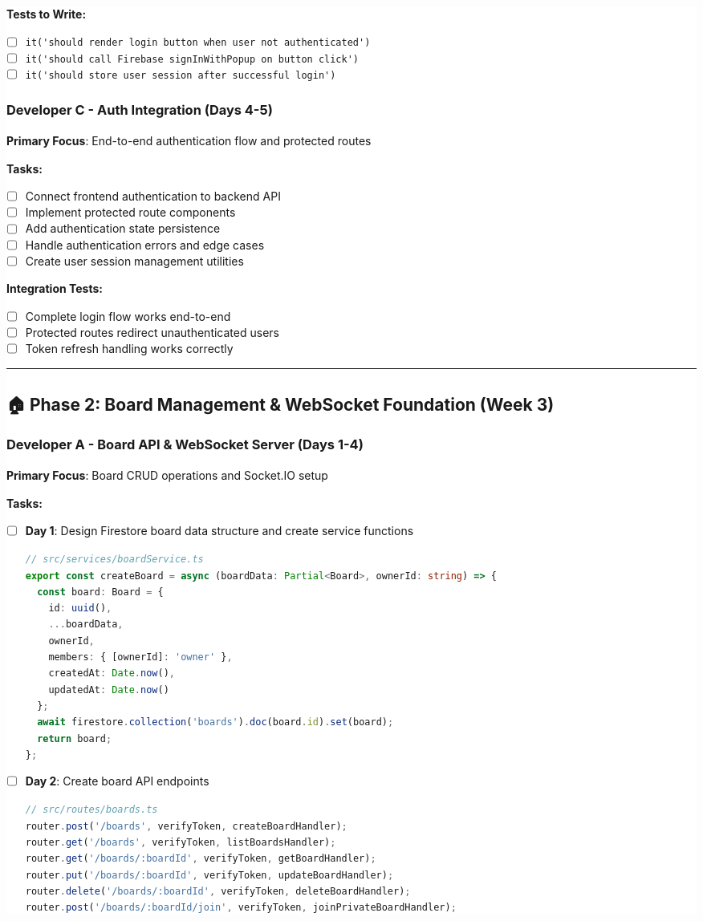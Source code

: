 **Tests to Write:**
- [ ] `it('should render login button when user not authenticated')`
- [ ] `it('should call Firebase signInWithPopup on button click')`
- [ ] `it('should store user session after successful login')`

### Developer C - Auth Integration (Days 4-5)
**Primary Focus**: End-to-end authentication flow and protected routes

**Tasks:**
- [ ] Connect frontend authentication to backend API
- [ ] Implement protected route components
- [ ] Add authentication state persistence
- [ ] Handle authentication errors and edge cases
- [ ] Create user session management utilities

**Integration Tests:**
- [ ] Complete login flow works end-to-end
- [ ] Protected routes redirect unauthenticated users
- [ ] Token refresh handling works correctly

---

## 🏠 Phase 2: Board Management & WebSocket Foundation (Week 3)

### Developer A - Board API & WebSocket Server (Days 1-4)
**Primary Focus**: Board CRUD operations and Socket.IO setup

**Tasks:**
- [ ] **Day 1**: Design Firestore board data structure and create service functions
  ```typescript
  // src/services/boardService.ts
  export const createBoard = async (boardData: Partial<Board>, ownerId: string) => {
    const board: Board = {
      id: uuid(),
      ...boardData,
      ownerId,
      members: { [ownerId]: 'owner' },
      createdAt: Date.now(),
      updatedAt: Date.now()
    };
    await firestore.collection('boards').doc(board.id).set(board);
    return board;
  };
  ```

- [ ] **Day 2**: Create board API endpoints
  ```typescript
  // src/routes/boards.ts
  router.post('/boards', verifyToken, createBoardHandler);
  router.get('/boards', verifyToken, listBoardsHandler);
  router.get('/boards/:boardId', verifyToken, getBoardHandler);
  router.put('/boards/:boardId', verifyToken, updateBoardHandler);
  router.delete('/boards/:boardId', verifyToken, deleteBoardHandler);
  router.post('/boards/:boardId/join', verifyToken, joinPrivateBoardHandler);
  ```
